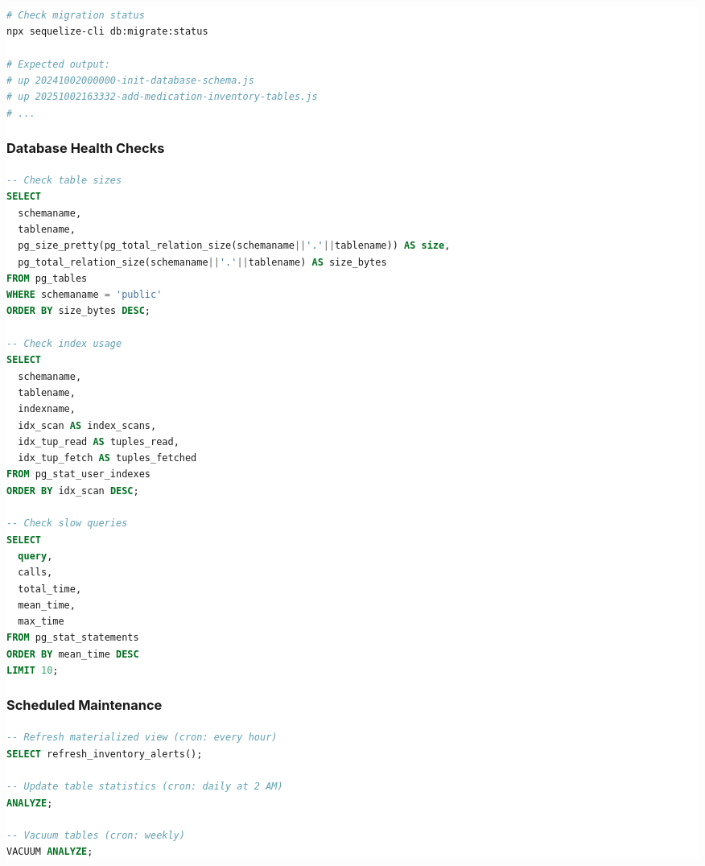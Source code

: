 ```bash
# Check migration status
npx sequelize-cli db:migrate:status

# Expected output:
# up 20241002000000-init-database-schema.js
# up 20251002163332-add-medication-inventory-tables.js
# ...
```

### Database Health Checks

```sql
-- Check table sizes
SELECT
  schemaname,
  tablename,
  pg_size_pretty(pg_total_relation_size(schemaname||'.'||tablename)) AS size,
  pg_total_relation_size(schemaname||'.'||tablename) AS size_bytes
FROM pg_tables
WHERE schemaname = 'public'
ORDER BY size_bytes DESC;

-- Check index usage
SELECT
  schemaname,
  tablename,
  indexname,
  idx_scan AS index_scans,
  idx_tup_read AS tuples_read,
  idx_tup_fetch AS tuples_fetched
FROM pg_stat_user_indexes
ORDER BY idx_scan DESC;

-- Check slow queries
SELECT
  query,
  calls,
  total_time,
  mean_time,
  max_time
FROM pg_stat_statements
ORDER BY mean_time DESC
LIMIT 10;
```

### Scheduled Maintenance

```sql
-- Refresh materialized view (cron: every hour)
SELECT refresh_inventory_alerts();

-- Update table statistics (cron: daily at 2 AM)
ANALYZE;

-- Vacuum tables (cron: weekly)
VACUUM ANALYZE;
```
